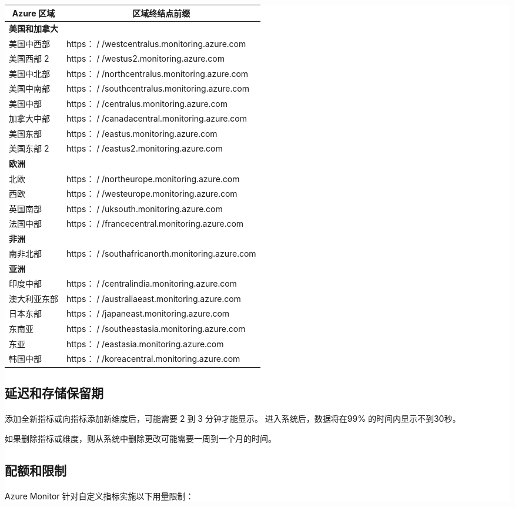 |Azure 区域 |区域终结点前缀|
|---|---|
| **美国和加拿大** | |
|美国中西部 | https： \/ /westcentralus.monitoring.azure.com |
|美国西部 2       | https： \/ /westus2.monitoring.azure.com |
|美国中北部 | https： \/ /northcentralus.monitoring.azure.com
|美国中南部| https： \/ /southcentralus.monitoring.azure.com |
|美国中部      | https： \/ /centralus.monitoring.azure.com |
|加拿大中部 | https： \/ /canadacentral.monitoring.azure.com |
|美国东部| https： \/ /eastus.monitoring.azure.com |
|美国东部 2 | https： \/ /eastus2.monitoring.azure.com |
| **欧洲** | |
|北欧    | https： \/ /northeurope.monitoring.azure.com |
|西欧     | https： \/ /westeurope.monitoring.azure.com |
|英国南部 | https： \/ /uksouth.monitoring.azure.com
|法国中部 | https： \/ /francecentral.monitoring.azure.com |
| **非洲** | |
|南非北部 | https： \/ /southafricanorth.monitoring.azure.com |
| **亚洲** | |
|印度中部 | https： \/ /centralindia.monitoring.azure.com |
|澳大利亚东部 | https： \/ /australiaeast.monitoring.azure.com |
|日本东部 | https： \/ /japaneast.monitoring.azure.com |
|东南亚  | https： \/ /southeastasia.monitoring.azure.com |
|东亚 | https： \/ /eastasia.monitoring.azure.com |
|韩国中部   | https： \/ /koreacentral.monitoring.azure.com |

## <a name="latency-and-storage-retention"></a>延迟和存储保留期

添加全新指标或向指标添加新维度后，可能需要 2 到 3 分钟才能显示。 进入系统后，数据将在99% 的时间内显示不到30秒。 

如果删除指标或维度，则从系统中删除更改可能需要一周到一个月的时间。

## <a name="quotas-and-limits"></a>配额和限制
Azure Monitor 针对自定义指标实施以下用量限制：
